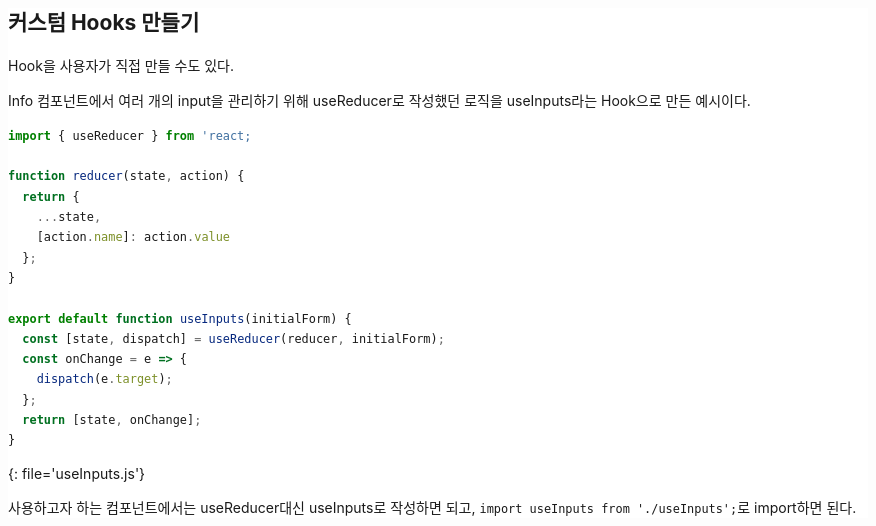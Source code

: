 ## 커스텀 Hooks 만들기
Hook을 사용자가 직접 만들 수도 있다.

Info 컴포넌트에서 여러 개의 input을 관리하기 위해 useReducer로 작성했던 로직을 useInputs라는 Hook으로 만든 예시이다.

```js
import { useReducer } from 'react;

function reducer(state, action) {
  return {
    ...state,
    [action.name]: action.value
  };
}

export default function useInputs(initialForm) {
  const [state, dispatch] = useReducer(reducer, initialForm);
  const onChange = e => {
    dispatch(e.target);
  };
  return [state, onChange];
}
```
{: file='useInputs.js'}

사용하고자 하는 컴포넌트에서는 useReducer대신 useInputs로 작성하면 되고, `import useInputs from './useInputs';`로 import하면 된다.